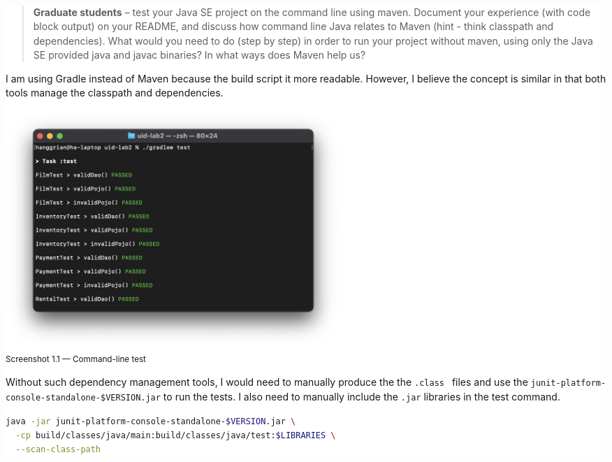 > **Graduate students** &ndash; test your Java SE project on the command line
  using maven. Document your experience (with code block output) on your README,
  and discuss how command line Java relates to Maven (hint - think classpath and
  dependencies). What would you need to do (step by step) in order to run your
  project without maven, using only the Java SE provided java and javac
  binaries? In what ways does Maven help us?

I am using Gradle instead of Maven because the build script it more readable.
However, I believe the concept is similar in that both tools manage the
classpath and dependencies.

<img width="480" src="https://github.com/hanggrian/IIT-ITM515/raw/assets/assignments/hw2/screenshot1.png"><br><small>Screenshot 1.1 &mdash; Command-line test</small>

Without such dependency management tools, I would need to manually produce the
the `.class`  files and use the `junit-platform-console-standalone-$VERSION.jar`
to run the tests. I also need to manually include the `.jar` libraries in the
test command.

```sh
java -jar junit-platform-console-standalone-$VERSION.jar \
  -cp build/classes/java/main:build/classes/java/test:$LIBRARIES \
  --scan-class-path
```
